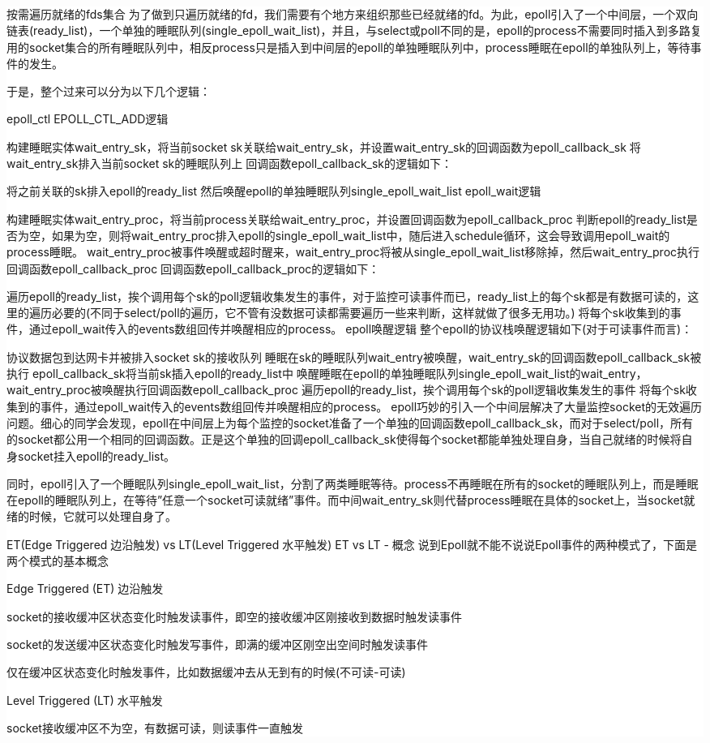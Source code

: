按需遍历就绪的fds集合
为了做到只遍历就绪的fd，我们需要有个地方来组织那些已经就绪的fd。为此，epoll引入了一个中间层，一个双向链表(ready_list)，一个单独的睡眠队列(single_epoll_wait_list)，并且，与select或poll不同的是，epoll的process不需要同时插入到多路复用的socket集合的所有睡眠队列中，相反process只是插入到中间层的epoll的单独睡眠队列中，process睡眠在epoll的单独队列上，等待事件的发生。

于是，整个过来可以分为以下几个逻辑：

epoll_ctl EPOLL_CTL_ADD逻辑

构建睡眠实体wait_entry_sk，将当前socket sk关联给wait_entry_sk，并设置wait_entry_sk的回调函数为epoll_callback_sk
将wait_entry_sk排入当前socket sk的睡眠队列上
回调函数epoll_callback_sk的逻辑如下：

将之前关联的sk排入epoll的ready_list
然后唤醒epoll的单独睡眠队列single_epoll_wait_list
epoll_wait逻辑

构建睡眠实体wait_entry_proc，将当前process关联给wait_entry_proc，并设置回调函数为epoll_callback_proc
判断epoll的ready_list是否为空，如果为空，则将wait_entry_proc排入epoll的single_epoll_wait_list中，随后进入schedule循环，这会导致调用epoll_wait的process睡眠。
wait_entry_proc被事件唤醒或超时醒来，wait_entry_proc将被从single_epoll_wait_list移除掉，然后wait_entry_proc执行回调函数epoll_callback_proc
回调函数epoll_callback_proc的逻辑如下：

遍历epoll的ready_list，挨个调用每个sk的poll逻辑收集发生的事件，对于监控可读事件而已，ready_list上的每个sk都是有数据可读的，这里的遍历必要的(不同于select/poll的遍历，它不管有没数据可读都需要遍历一些来判断，这样就做了很多无用功。)
将每个sk收集到的事件，通过epoll_wait传入的events数组回传并唤醒相应的process。
epoll唤醒逻辑
整个epoll的协议栈唤醒逻辑如下(对于可读事件而言)：

协议数据包到达网卡并被排入socket sk的接收队列
睡眠在sk的睡眠队列wait_entry被唤醒，wait_entry_sk的回调函数epoll_callback_sk被执行
epoll_callback_sk将当前sk插入epoll的ready_list中
唤醒睡眠在epoll的单独睡眠队列single_epoll_wait_list的wait_entry，wait_entry_proc被唤醒执行回调函数epoll_callback_proc
遍历epoll的ready_list，挨个调用每个sk的poll逻辑收集发生的事件
将每个sk收集到的事件，通过epoll_wait传入的events数组回传并唤醒相应的process。
epoll巧妙的引入一个中间层解决了大量监控socket的无效遍历问题。细心的同学会发现，epoll在中间层上为每个监控的socket准备了一个单独的回调函数epoll_callback_sk，而对于select/poll，所有的socket都公用一个相同的回调函数。正是这个单独的回调epoll_callback_sk使得每个socket都能单独处理自身，当自己就绪的时候将自身socket挂入epoll的ready_list。

同时，epoll引入了一个睡眠队列single_epoll_wait_list，分割了两类睡眠等待。process不再睡眠在所有的socket的睡眠队列上，而是睡眠在epoll的睡眠队列上，在等待”任意一个socket可读就绪”事件。而中间wait_entry_sk则代替process睡眠在具体的socket上，当socket就绪的时候，它就可以处理自身了。

ET(Edge Triggered 边沿触发) vs LT(Level Triggered 水平触发)
ET vs LT - 概念
说到Epoll就不能不说说Epoll事件的两种模式了，下面是两个模式的基本概念

Edge Triggered (ET) 边沿触发

socket的接收缓冲区状态变化时触发读事件，即空的接收缓冲区刚接收到数据时触发读事件

socket的发送缓冲区状态变化时触发写事件，即满的缓冲区刚空出空间时触发读事件

仅在缓冲区状态变化时触发事件，比如数据缓冲去从无到有的时候(不可读-可读)

Level Triggered (LT) 水平触发

socket接收缓冲区不为空，有数据可读，则读事件一直触发
